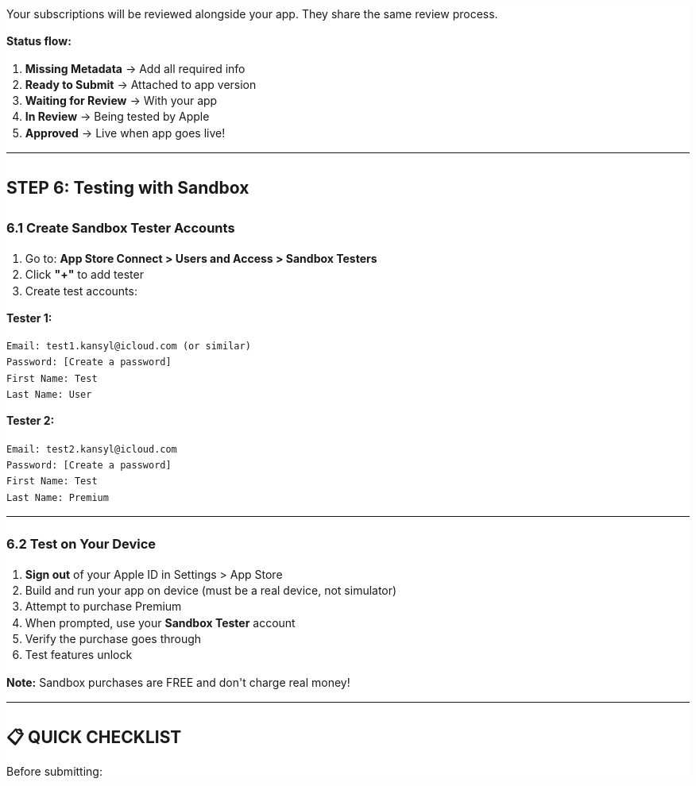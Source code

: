 Your subscriptions will be reviewed alongside your app. They share the same review process.

**Status flow:**
1. **Missing Metadata** → Add all required info
2. **Ready to Submit** → Attached to app version
3. **Waiting for Review** → With your app
4. **In Review** → Being tested by Apple
5. **Approved** → Live when app goes live!

---

## STEP 6: Testing with Sandbox

### 6.1 Create Sandbox Tester Accounts

1. Go to: **App Store Connect > Users and Access > Sandbox Testers**
2. Click **"+"** to add tester
3. Create test accounts:

**Tester 1:**
```
Email: test1.kansyl@icloud.com (or similar)
Password: [Create a password]
First Name: Test
Last Name: User
```

**Tester 2:**
```
Email: test2.kansyl@icloud.com
Password: [Create a password]
First Name: Test
Last Name: Premium
```

---

### 6.2 Test on Your Device

1. **Sign out** of your Apple ID in Settings > App Store
2. Build and run your app on device (must be a real device, not simulator)
3. Attempt to purchase Premium
4. When prompted, use your **Sandbox Tester** account
5. Verify the purchase goes through
6. Test features unlock

**Note:** Sandbox purchases are FREE and don't charge real money!

---

## 📋 QUICK CHECKLIST

Before submitting:
